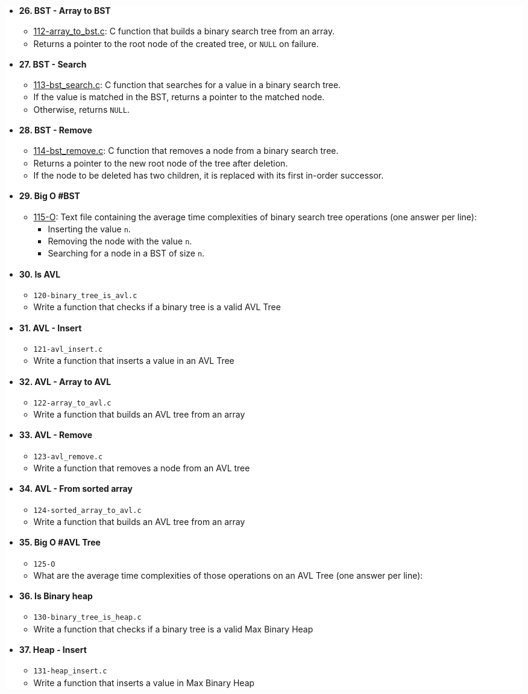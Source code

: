 * **26. BST - Array to BST**
  * [112-array_to_bst.c](./112-array_to_bst.c): C function that builds a binary
search tree from an array.
  * Returns a pointer to the root node of the created tree, or `NULL` on failure.

* **27. BST - Search**
  * [113-bst_search.c](./113-bst_search.c): C function that searches for a value
in a binary search tree.
  * If the value is matched in the BST, returns a pointer to the matched node.
  * Otherwise, returns `NULL`.

* **28. BST - Remove**
  * [114-bst_remove.c](./114-bst_remove.c): C function that removes a node from
a binary search tree.
  * Returns a pointer to the new root node of the tree after deletion.
  * If the node to be deleted has two children, it is replaced with its first
in-order successor.

* **29. Big O #BST**
  * [115-O](./115-O): Text file containing the average time complexities of
binary search tree operations (one answer per line):
    * Inserting the value `n`.
    * Removing the node with the value `n`.
    * Searching for a node in a BST of size `n`.

* **30. Is AVL**
  * `120-binary_tree_is_avl.c`
  * Write a function that checks if a binary tree is a valid AVL Tree

* **31. AVL - Insert**
  * `121-avl_insert.c`
  * Write a function that inserts a value in an AVL Tree

* **32. AVL - Array to AVL**
  * `122-array_to_avl.c`
  * Write a function that builds an AVL tree from an array

* **33. AVL - Remove**
  * `123-avl_remove.c`
  * Write a function that removes a node from an AVL tree

* **34. AVL - From sorted array**
  * `124-sorted_array_to_avl.c`
  * Write a function that builds an AVL tree from an array

* **35. Big O #AVL Tree**
  * `125-O`
  * What are the average time complexities of those operations on an AVL Tree (one answer per line):

* **36. Is Binary heap**
  * `130-binary_tree_is_heap.c`
  * Write a function that checks if a binary tree is a valid Max Binary Heap

* **37. Heap - Insert**
  * `131-heap_insert.c`
  * Write a function that inserts a value in Max Binary Heap
